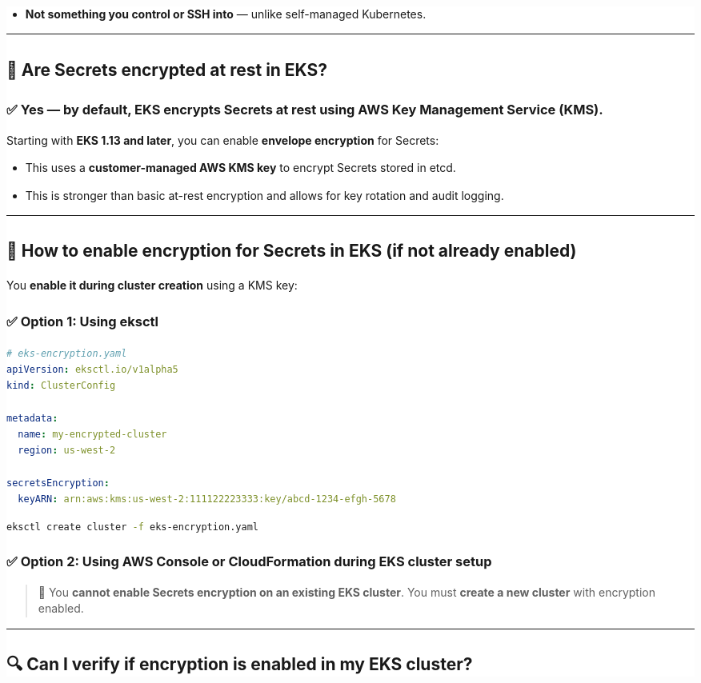 - **Not something you control or SSH into** — unlike self-managed Kubernetes.
    

---

## 🔐 Are Secrets encrypted at rest in EKS?

### ✅ Yes — **by default**, EKS encrypts Secrets at rest **using AWS Key Management Service (KMS)**.

Starting with **EKS 1.13 and later**, you can enable **envelope encryption** for Secrets:

- This uses a **customer-managed AWS KMS key** to encrypt Secrets stored in etcd.
    
- This is stronger than basic at-rest encryption and allows for key rotation and audit logging.
    

---

## 🔧 How to enable encryption for Secrets in EKS (if not already enabled)

You **enable it during cluster creation** using a KMS key:

### ✅ Option 1: Using eksctl

```yaml
# eks-encryption.yaml
apiVersion: eksctl.io/v1alpha5
kind: ClusterConfig

metadata:
  name: my-encrypted-cluster
  region: us-west-2

secretsEncryption:
  keyARN: arn:aws:kms:us-west-2:111122223333:key/abcd-1234-efgh-5678
```

```bash
eksctl create cluster -f eks-encryption.yaml
```

### ✅ Option 2: Using AWS Console or CloudFormation during EKS cluster setup

> 🛑 You **cannot enable Secrets encryption on an existing EKS cluster**. You must **create a new cluster** with encryption enabled.

---

## 🔍 Can I verify if encryption is enabled in my EKS cluster?
